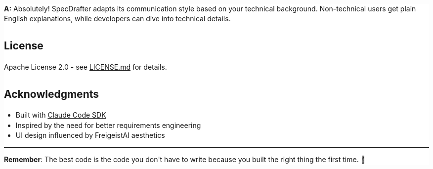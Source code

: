 **A:** Absolutely! SpecDrafter adapts its communication style based on your technical background. Non-technical users get plain English explanations, while developers can dive into technical details.



## License

Apache License 2.0 - see [LICENSE.md](LICENSE.md) for details.

## Acknowledgments

- Built with [Claude Code SDK](https://github.com/anthropics/claude-code)
- Inspired by the need for better requirements engineering
- UI design influenced by FreigeistAI aesthetics

---

**Remember**: The best code is the code you don't have to write because you built the right thing the first time. 🎯
